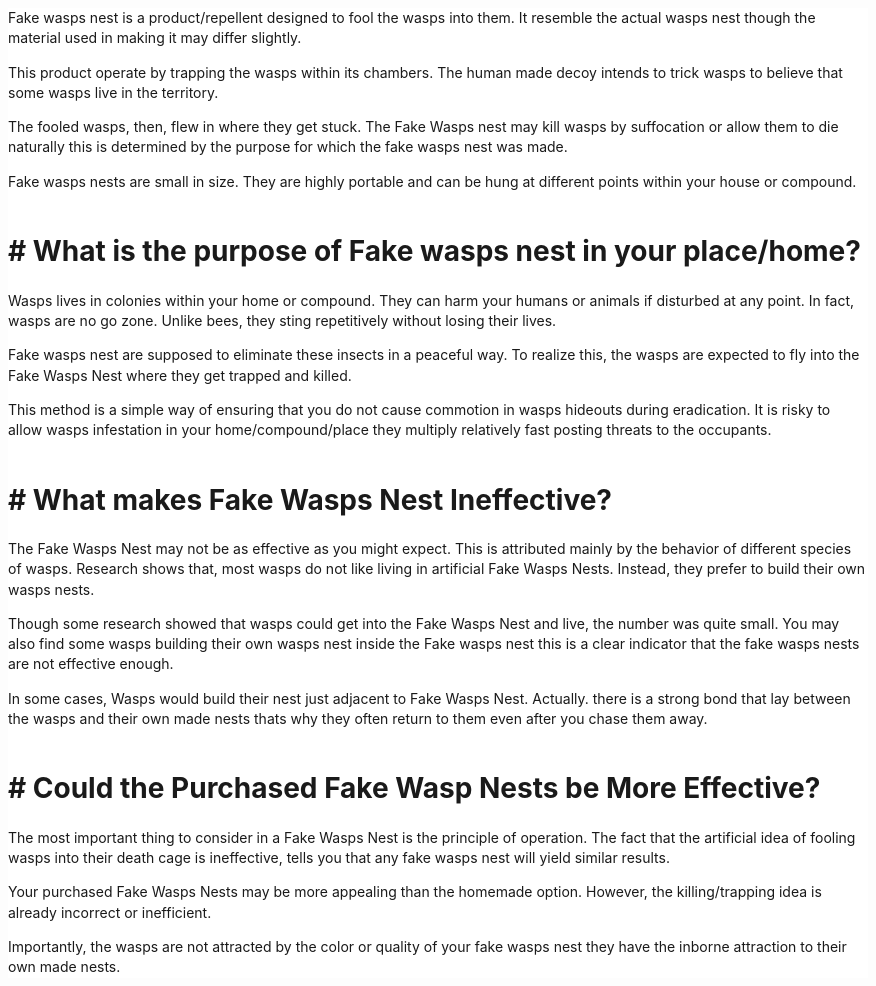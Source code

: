 Fake wasps nest is a product/repellent designed to fool the wasps into them. It resemble the actual wasps nest though the material used in making it may differ slightly.

This product operate by trapping the wasps within its chambers. The human made decoy intends to trick wasps to believe that some wasps live in the territory.

The fooled wasps, then, flew in where they get stuck. The Fake Wasps nest may kill wasps by suffocation or allow them to die naturally this is determined by the purpose for which the fake wasps nest was made.

Fake wasps nests are small in size. They are highly portable and can be hung at different points within your house or compound.

# # What is the purpose of Fake wasps nest in your place/home?

Wasps lives in colonies within your home or compound. They can harm your humans or animals if disturbed at any point. In fact, wasps are no go zone. Unlike bees, they sting repetitively without losing their lives.

Fake wasps nest are supposed to eliminate these insects in a peaceful way. To realize this, the wasps are expected to fly into the Fake Wasps Nest where they get trapped and killed.

This method is a simple way of ensuring that you do not cause commotion in wasps hideouts during eradication. It is risky to allow wasps infestation in your home/compound/place they multiply relatively fast posting threats to the occupants.

# # What makes Fake Wasps Nest Ineffective?

The Fake Wasps Nest may not be as effective as you might expect. This is attributed mainly by the behavior of different species of wasps. Research shows that, most wasps do not like living in artificial Fake Wasps Nests. Instead, they prefer to build their own wasps nests.

Though some research showed that wasps could get into the Fake Wasps Nest and live, the number was quite small. You may also find some wasps building their own wasps nest inside the Fake wasps nest this is a clear indicator that the fake wasps nests are not effective enough.

In some cases, Wasps would build their nest just adjacent to Fake Wasps Nest. Actually. there is a strong bond that lay between the wasps and their own made nests thats why they often return to them even after you chase them away.

# # Could the Purchased Fake Wasp Nests be More Effective?

The most important thing to consider in a Fake Wasps Nest is the principle of operation. The fact that the artificial idea of fooling wasps into their death cage is ineffective, tells you that any fake wasps nest will yield similar results.

Your purchased Fake Wasps Nests may be more appealing than the homemade option. However, the killing/trapping idea is already incorrect or inefficient.

Importantly, the wasps are not attracted by the color or quality of your fake wasps nest they have the inborne attraction to their own made nests.
